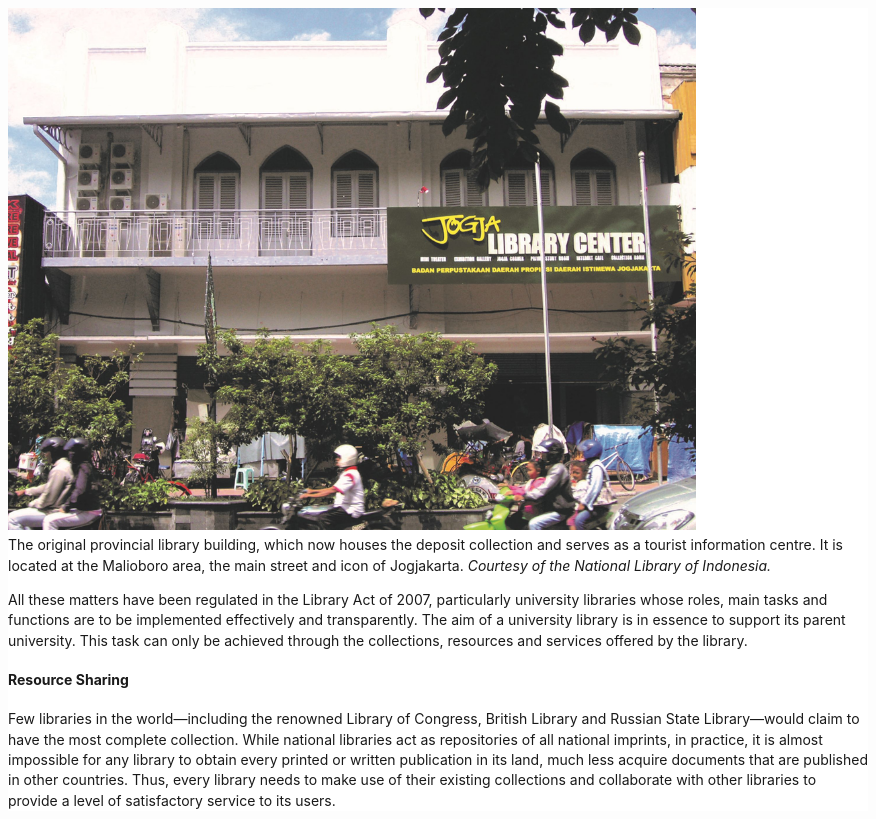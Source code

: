 <img style="width: 80%;" src="/images/Vol%209%20Issue%202/Jogja%20Experience/Jogja%20Lib4.jpg">
<div style="background-color: white;">
The original provincial library building, which now houses the deposit collection and serves as a tourist information centre. It is located at the Malioboro area, the main street and icon of Jogjakarta. <i>Courtesy of the National Library of Indonesia.</i></div>


All these matters have been regulated in the Library Act of 2007, particularly university libraries whose roles, main tasks and functions are to be implemented effectively and transparently. The aim of a university library is in essence to support its parent university. This task can only be achieved through the collections, resources and services offered by the library.
	
	
#### **Resource Sharing**
	
	
Few libraries in the world—including the renowned Library of Congress, British Library and Russian State Library—would claim to have the most complete collection. While national libraries act as repositories of all national imprints, in practice, it is almost impossible for any library to obtain every printed or written publication in its land, much less acquire documents that are published in other countries. Thus, every library needs to make use of their existing collections and collaborate with other libraries to provide a level of satisfactory service to its users.
	